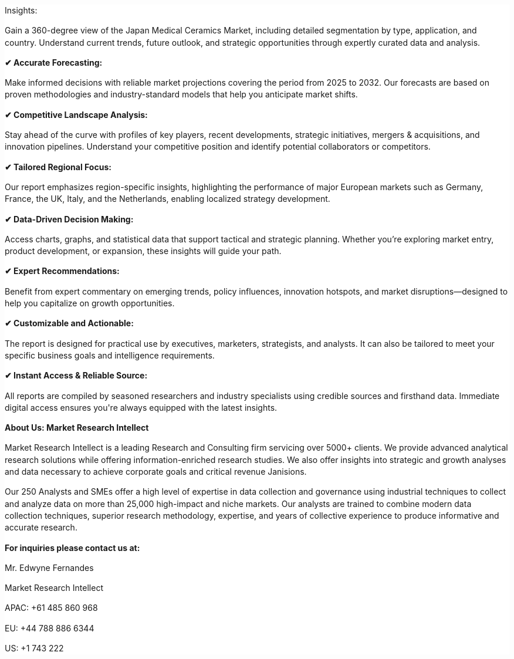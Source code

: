 Insights:</strong></p><p>Gain a 360-degree view of the Japan Medical Ceramics Market, including detailed segmentation by type, application, and country. Understand current trends, future outlook, and strategic opportunities through expertly curated data and analysis.</p><p><strong>✔ Accurate Forecasting:</strong></p><p>Make informed decisions with reliable market projections covering the period from 2025 to 2032. Our forecasts are based on proven methodologies and industry-standard models that help you anticipate market shifts.</p><p><strong>✔ Competitive Landscape Analysis:</strong></p><p>Stay ahead of the curve with profiles of key players, recent developments, strategic initiatives, mergers &amp; acquisitions, and innovation pipelines. Understand your competitive position and identify potential collaborators or competitors.</p><p><strong>✔ Tailored Regional Focus:</strong></p><p>Our report emphasizes region-specific insights, highlighting the performance of major European markets such as Germany, France, the UK, Italy, and the Netherlands, enabling localized strategy development.</p><p><strong>✔ Data-Driven Decision Making:</strong></p><p>Access charts, graphs, and statistical data that support tactical and strategic planning. Whether you&rsquo;re exploring market entry, product development, or expansion, these insights will guide your path.</p><p><strong>✔ Expert Recommendations:</strong></p><p>Benefit from expert commentary on emerging trends, policy influences, innovation hotspots, and market disruptions&mdash;designed to help you capitalize on growth opportunities.</p><p><strong>✔ Customizable and Actionable:</strong></p><p>The report is designed for practical use by executives, marketers, strategists, and analysts. It can also be tailored to meet your specific business goals and intelligence requirements.</p><p><strong>✔ Instant Access &amp; Reliable Source:</strong></p><p>All reports are compiled by seasoned researchers and industry specialists using credible sources and firsthand data. Immediate digital access ensures you're always equipped with the latest insights.</p><p><strong><span class="font-[700]">About Us: Market Research Intellect</span></strong></p><p><span class="">Market Research Intellect is a leading Research and Consulting firm servicing over 5000+ clients. We provide advanced analytical research solutions while offering information-enriched research studies.&nbsp;</span>We also offer insights into strategic and growth analyses and data necessary to achieve corporate goals and critical revenue Janisions.</p><p><span class="">Our 250 Analysts and SMEs offer a high level of expertise in data collection and governance using industrial techniques to collect and analyze data on more than 25,000 high-impact and niche markets. Our analysts are trained to combine modern data collection techniques, superior research methodology, expertise, and years of collective experience to produce informative and accurate research.</span></p><p><strong>For inquiries please contact us at:</strong></p><p>Mr. Edwyne Fernandes</p><p>Market Research Intellect</p><p>APAC: +61 485 860 968</p><p>EU: +44 788 886 6344</p><p>US: +1 743 222